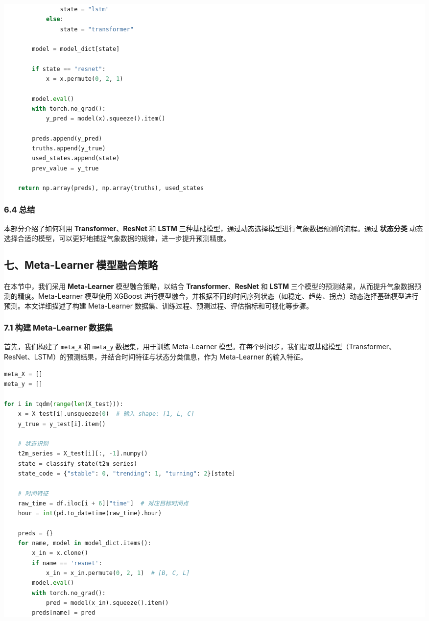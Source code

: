 ```py
                state = "lstm"
            else:
                state = "transformer"

        model = model_dict[state]

        if state == "resnet":
            x = x.permute(0, 2, 1)

        model.eval()
        with torch.no_grad():
            y_pred = model(x).squeeze().item()

        preds.append(y_pred)
        truths.append(y_true)
        used_states.append(state)
        prev_value = y_true

    return np.array(preds), np.array(truths), used_states
```

### 6.4 总结

本部分介绍了如何利用 **Transformer**、**ResNet** 和 **LSTM** 三种基础模型，通过动态选择模型进行气象数据预测的流程。通过 **状态分类** 动态选择合适的模型，可以更好地捕捉气象数据的规律，进一步提升预测精度。



## 七、**Meta-Learner** 模型融合策略

在本节中，我们采用 **Meta-Learner** 模型融合策略，以结合 **Transformer**、**ResNet** 和 **LSTM** 三个模型的预测结果，从而提升气象数据预测的精度。Meta-Learner 模型使用 XGBoost 进行模型融合，并根据不同的时间序列状态（如稳定、趋势、拐点）动态选择基础模型进行预测。本文详细描述了构建 Meta-Learner 数据集、训练过程、预测过程、评估指标和可视化等步骤。

### 7.1 构建 Meta-Learner 数据集

首先，我们构建了 `meta_X` 和 `meta_y` 数据集，用于训练 Meta-Learner 模型。在每个时间步，我们提取基础模型（Transformer、ResNet、LSTM）的预测结果，并结合时间特征与状态分类信息，作为 Meta-Learner 的输入特征。

```py
meta_X = []
meta_y = []

for i in tqdm(range(len(X_test))):
    x = X_test[i].unsqueeze(0)  # 输入 shape: [1, L, C]
    y_true = y_test[i].item()

    # 状态识别
    t2m_series = X_test[i][:, -1].numpy()
    state = classify_state(t2m_series)
    state_code = {"stable": 0, "trending": 1, "turning": 2}[state]

    # 时间特征
    raw_time = df.iloc[i + 6]["time"]  # 对应目标时间点
    hour = int(pd.to_datetime(raw_time).hour)

    preds = {}
    for name, model in model_dict.items():
        x_in = x.clone()
        if name == 'resnet':
            x_in = x_in.permute(0, 2, 1)  # [B, C, L]
        model.eval()
        with torch.no_grad():
            pred = model(x_in).squeeze().item()
        preds[name] = pred
```